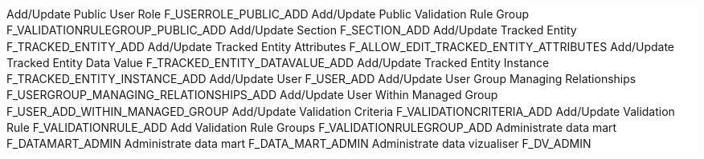 <td>Add/Update Public User Role</td>
<td>F_USERROLE_PUBLIC_ADD</td>
</tr>
<tr class="even">
<td>Add/Update Public Validation Rule Group</td>
<td>F_VALIDATIONRULEGROUP_PUBLIC_ADD</td>
</tr>
<tr class="odd">
<td>Add/Update Section</td>
<td>F_SECTION_ADD</td>
</tr>
<tr class="even">
<td>Add/Update Tracked Entity</td>
<td>F_TRACKED_ENTITY_ADD</td>
</tr>
<tr class="odd">
<td>Add/Update Tracked Entity Attributes</td>
<td>F_ALLOW_EDIT_TRACKED_ENTITY_ATTRIBUTES</td>
</tr>
<tr class="even">
<td>Add/Update Tracked Entity Data Value</td>
<td>F_TRACKED_ENTITY_DATAVALUE_ADD</td>
</tr>
<tr class="odd">
<td>Add/Update Tracked Entity Instance</td>
<td>F_TRACKED_ENTITY_INSTANCE_ADD</td>
</tr>
<tr class="even">
<td>Add/Update User</td>
<td>F_USER_ADD</td>
</tr>
<tr class="odd">
<td>Add/Update User Group Managing Relationships</td>
<td>F_USERGROUP_MANAGING_RELATIONSHIPS_ADD</td>
</tr>
<tr class="even">
<td>Add/Update User Within Managed Group</td>
<td>F_USER_ADD_WITHIN_MANAGED_GROUP</td>
</tr>
<tr class="odd">
<td>Add/Update Validation Criteria</td>
<td>F_VALIDATIONCRITERIA_ADD</td>
</tr>
<tr class="even">
<td>Add/Update Validation Rule</td>
<td>F_VALIDATIONRULE_ADD</td>
</tr>
<tr class="odd">
<td>Add Validation Rule Groups</td>
<td>F_VALIDATIONRULEGROUP_ADD</td>
</tr>
<tr class="even">
<td>Administrate data mart</td>
<td>F_DATAMART_ADMIN</td>
</tr>
<tr class="odd">
<td>Administrate data mart</td>
<td>F_DATA_MART_ADMIN</td>
</tr>
<tr class="even">
<td>Administrate data vizualiser</td>
<td>F_DV_ADMIN</td>
</tr>
<tr class="odd">